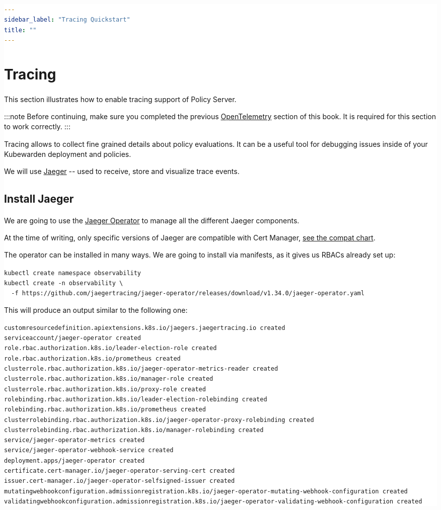 ```yaml
---
sidebar_label: "Tracing Quickstart"
title: ""
---
```


# Tracing

This section illustrates how to enable tracing support of
Policy Server.

:::note
Before continuing, make sure you completed the previous
[OpenTelemetry](../opentelemetry/01-quickstart.md#install-opentelemetry) section of this book. It
is required for this section to work correctly.
:::

Tracing allows to collect fine grained details about policy evaluations. It can
be a useful tool for debugging issues inside of your Kubewarden deployment and policies.

We will use [Jaeger](https://www.jaegertracing.io/) -- used to receive, store and visualize trace
events.

## Install Jaeger

We are going to use the [Jaeger Operator](https://github.com/jaegertracing/jaeger-operator)
to manage all the different Jaeger components.

At the time of writing, only specific versions of Jaeger are compatible with
Cert Manager, [see the compat chart](https://github.com/jaegertracing/helm-charts/blob/main/charts/jaeger-operator/COMPATIBILITY.md).

The operator can be installed in many ways. We are going to install via
manifests, as it gives us RBACs already set up:

```console
kubectl create namespace observability
kubectl create -n observability \
  -f https://github.com/jaegertracing/jaeger-operator/releases/download/v1.34.0/jaeger-operator.yaml
```

This will produce an output similar to the following one:

```console
customresourcedefinition.apiextensions.k8s.io/jaegers.jaegertracing.io created
serviceaccount/jaeger-operator created
role.rbac.authorization.k8s.io/leader-election-role created
role.rbac.authorization.k8s.io/prometheus created
clusterrole.rbac.authorization.k8s.io/jaeger-operator-metrics-reader created
clusterrole.rbac.authorization.k8s.io/manager-role created
clusterrole.rbac.authorization.k8s.io/proxy-role created
rolebinding.rbac.authorization.k8s.io/leader-election-rolebinding created
rolebinding.rbac.authorization.k8s.io/prometheus created
clusterrolebinding.rbac.authorization.k8s.io/jaeger-operator-proxy-rolebinding created
clusterrolebinding.rbac.authorization.k8s.io/manager-rolebinding created
service/jaeger-operator-metrics created
service/jaeger-operator-webhook-service created
deployment.apps/jaeger-operator created
certificate.cert-manager.io/jaeger-operator-serving-cert created
issuer.cert-manager.io/jaeger-operator-selfsigned-issuer created
mutatingwebhookconfiguration.admissionregistration.k8s.io/jaeger-operator-mutating-webhook-configuration created
validatingwebhookconfiguration.admissionregistration.k8s.io/jaeger-operator-validating-webhook-configuration created
```